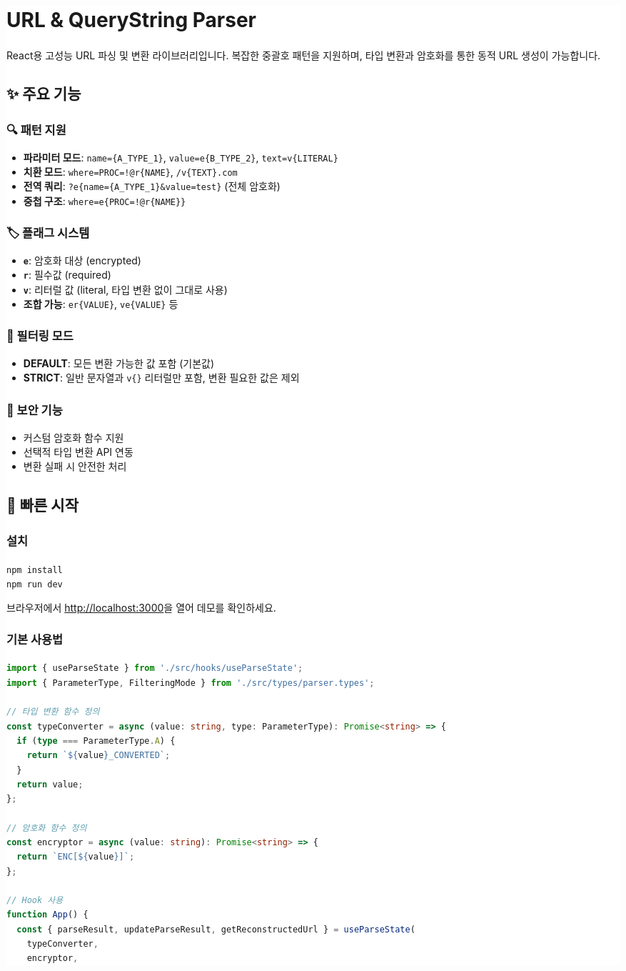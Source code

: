 # URL & QueryString Parser

React용 고성능 URL 파싱 및 변환 라이브러리입니다. 복잡한 중괄호 패턴을 지원하며, 타입 변환과 암호화를 통한 동적 URL 생성이 가능합니다.

## ✨ 주요 기능

### 🔍 패턴 지원
- **파라미터 모드**: `name={A_TYPE_1}`, `value=e{B_TYPE_2}`, `text=v{LITERAL}`
- **치환 모드**: `where=PROC=!@r{NAME}`, `/v{TEXT}.com`
- **전역 쿼리**: `?e{name={A_TYPE_1}&value=test}` (전체 암호화)
- **중첩 구조**: `where=e{PROC=!@r{NAME}}`

### 🏷️ 플래그 시스템
- **`e`**: 암호화 대상 (encrypted)
- **`r`**: 필수값 (required)  
- **`v`**: 리터럴 값 (literal, 타입 변환 없이 그대로 사용)
- **조합 가능**: `er{VALUE}`, `ve{VALUE}` 등

### 🎯 필터링 모드
- **DEFAULT**: 모든 변환 가능한 값 포함 (기본값)
- **STRICT**: 일반 문자열과 `v{}` 리터럴만 포함, 변환 필요한 값은 제외

### 🔐 보안 기능
- 커스텀 암호화 함수 지원
- 선택적 타입 변환 API 연동
- 변환 실패 시 안전한 처리

## 🚀 빠른 시작

### 설치

```bash
npm install
npm run dev
```

브라우저에서 [http://localhost:3000](http://localhost:3000)을 열어 데모를 확인하세요.

### 기본 사용법

```typescript
import { useParseState } from './src/hooks/useParseState';
import { ParameterType, FilteringMode } from './src/types/parser.types';

// 타입 변환 함수 정의
const typeConverter = async (value: string, type: ParameterType): Promise<string> => {
  if (type === ParameterType.A) {
    return `${value}_CONVERTED`;
  }
  return value;
};

// 암호화 함수 정의
const encryptor = async (value: string): Promise<string> => {
  return `ENC[${value}]`;
};

// Hook 사용
function App() {
  const { parseResult, updateParseResult, getReconstructedUrl } = useParseState(
    typeConverter,
    encryptor,
```